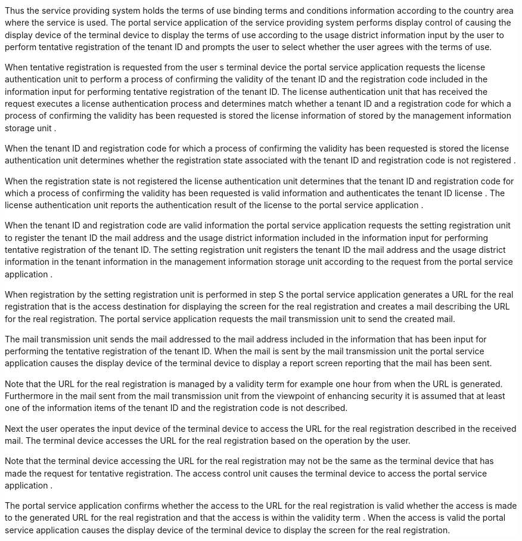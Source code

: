 Thus the service providing system holds the terms of use binding terms and conditions information according to the country area where the service is used. The portal service application of the service providing system performs display control of causing the display device of the terminal device to display the terms of use according to the usage district information input by the user to perform tentative registration of the tenant ID and prompts the user to select whether the user agrees with the terms of use.

When tentative registration is requested from the user s terminal device the portal service application requests the license authentication unit to perform a process of confirming the validity of the tenant ID and the registration code included in the information input for performing tentative registration of the tenant ID. The license authentication unit that has received the request executes a license authentication process and determines match whether a tenant ID and a registration code for which a process of confirming the validity has been requested is stored the license information of stored by the management information storage unit .

When the tenant ID and registration code for which a process of confirming the validity has been requested is stored the license authentication unit determines whether the registration state associated with the tenant ID and registration code is not registered .

When the registration state is not registered the license authentication unit determines that the tenant ID and registration code for which a process of confirming the validity has been requested is valid information and authenticates the tenant ID license . The license authentication unit reports the authentication result of the license to the portal service application .

When the tenant ID and registration code are valid information the portal service application requests the setting registration unit to register the tenant ID the mail address and the usage district information included in the information input for performing tentative registration of the tenant ID. The setting registration unit registers the tenant ID the mail address and the usage district information in the tenant information in the management information storage unit according to the request from the portal service application .

When registration by the setting registration unit is performed in step S the portal service application generates a URL for the real registration that is the access destination for displaying the screen for the real registration and creates a mail describing the URL for the real registration. The portal service application requests the mail transmission unit to send the created mail.

The mail transmission unit sends the mail addressed to the mail address included in the information that has been input for performing the tentative registration of the tenant ID. When the mail is sent by the mail transmission unit the portal service application causes the display device of the terminal device to display a report screen reporting that the mail has been sent.

Note that the URL for the real registration is managed by a validity term for example one hour from when the URL is generated. Furthermore in the mail sent from the mail transmission unit from the viewpoint of enhancing security it is assumed that at least one of the information items of the tenant ID and the registration code is not described.

Next the user operates the input device of the terminal device to access the URL for the real registration described in the received mail. The terminal device accesses the URL for the real registration based on the operation by the user.

Note that the terminal device accessing the URL for the real registration may not be the same as the terminal device that has made the request for tentative registration. The access control unit causes the terminal device to access the portal service application .

The portal service application confirms whether the access to the URL for the real registration is valid whether the access is made to the generated URL for the real registration and that the access is within the validity term . When the access is valid the portal service application causes the display device of the terminal device to display the screen for the real registration.
